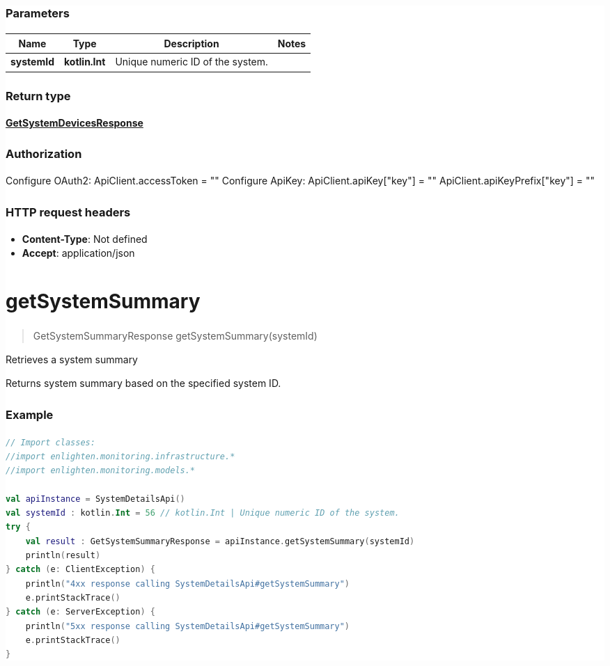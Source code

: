 ### Parameters

Name | Type | Description  | Notes
------------- | ------------- | ------------- | -------------
 **systemId** | **kotlin.Int**| Unique numeric ID of the system. |

### Return type

[**GetSystemDevicesResponse**](GetSystemDevicesResponse.md)

### Authorization


Configure OAuth2:
    ApiClient.accessToken = ""
Configure ApiKey:
    ApiClient.apiKey["key"] = ""
    ApiClient.apiKeyPrefix["key"] = ""

### HTTP request headers

 - **Content-Type**: Not defined
 - **Accept**: application/json

<a id="getSystemSummary"></a>
# **getSystemSummary**
> GetSystemSummaryResponse getSystemSummary(systemId)

Retrieves a system summary

Returns system summary based on the specified system ID.

### Example
```kotlin
// Import classes:
//import enlighten.monitoring.infrastructure.*
//import enlighten.monitoring.models.*

val apiInstance = SystemDetailsApi()
val systemId : kotlin.Int = 56 // kotlin.Int | Unique numeric ID of the system.
try {
    val result : GetSystemSummaryResponse = apiInstance.getSystemSummary(systemId)
    println(result)
} catch (e: ClientException) {
    println("4xx response calling SystemDetailsApi#getSystemSummary")
    e.printStackTrace()
} catch (e: ServerException) {
    println("5xx response calling SystemDetailsApi#getSystemSummary")
    e.printStackTrace()
}
```
